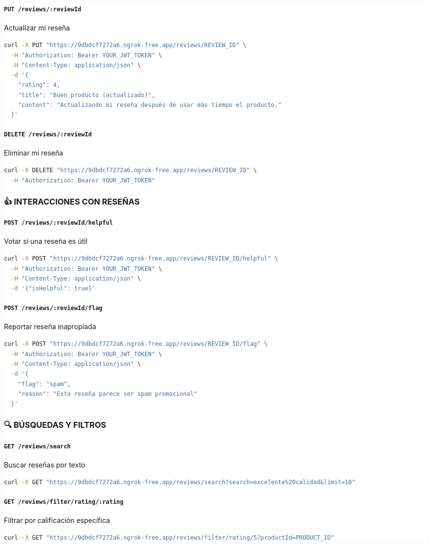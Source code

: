 #### `PUT /reviews/:reviewId`
Actualizar mi reseña
```bash
curl -X PUT "https://9dbdcf7272a6.ngrok-free.app/reviews/REVIEW_ID" \
  -H "Authorization: Bearer YOUR_JWT_TOKEN" \
  -H "Content-Type: application/json" \
  -d '{
    "rating": 4,
    "title": "Buen producto (actualizado)",
    "content": "Actualizando mi reseña después de usar más tiempo el producto."
  }'
```

#### `DELETE /reviews/:reviewId`
Eliminar mi reseña
```bash
curl -X DELETE "https://9dbdcf7272a6.ngrok-free.app/reviews/REVIEW_ID" \
  -H "Authorization: Bearer YOUR_JWT_TOKEN"
```

### 👍 **INTERACCIONES CON RESEÑAS**

#### `POST /reviews/:reviewId/helpful`
Votar si una reseña es útil
```bash
curl -X POST "https://9dbdcf7272a6.ngrok-free.app/reviews/REVIEW_ID/helpful" \
  -H "Authorization: Bearer YOUR_JWT_TOKEN" \
  -H "Content-Type: application/json" \
  -d '{"isHelpful": true}'
```

#### `POST /reviews/:reviewId/flag`
Reportar reseña inapropiada
```bash
curl -X POST "https://9dbdcf7272a6.ngrok-free.app/reviews/REVIEW_ID/flag" \
  -H "Authorization: Bearer YOUR_JWT_TOKEN" \
  -H "Content-Type: application/json" \
  -d '{
    "flag": "spam",
    "reason": "Esta reseña parece ser spam promocional"
  }'
```

### 🔍 **BÚSQUEDAS Y FILTROS**

#### `GET /reviews/search`
Buscar reseñas por texto
```bash
curl -X GET "https://9dbdcf7272a6.ngrok-free.app/reviews/search?search=excelente%20calidad&limit=10"
```

#### `GET /reviews/filter/rating/:rating`
Filtrar por calificación específica
```bash
curl -X GET "https://9dbdcf7272a6.ngrok-free.app/reviews/filter/rating/5?productId=PRODUCT_ID"
```
